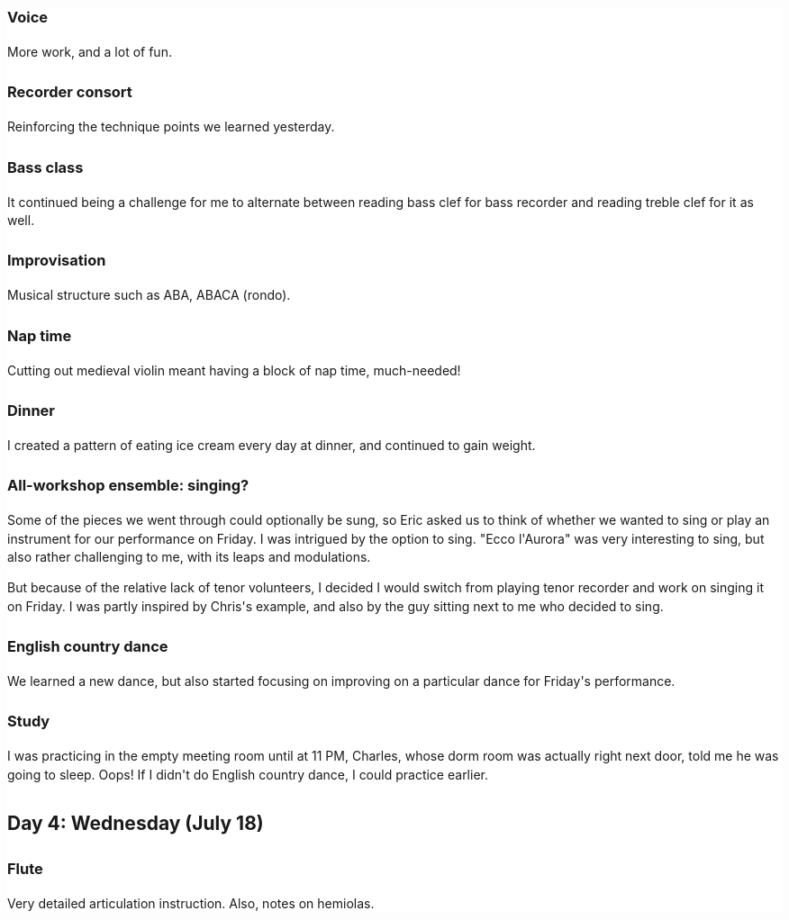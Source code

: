 ### Voice

More work, and a lot of fun.

### Recorder consort

Reinforcing the technique points we learned yesterday.

### Bass class

It continued being a challenge for me to alternate between reading bass clef for bass recorder and reading treble clef for it as well.

### Improvisation

Musical structure such as ABA, ABACA (rondo).

### Nap time

Cutting out medieval violin meant having a block of nap time, much-needed!

### Dinner

I created a pattern of eating ice cream every day at dinner, and continued to gain weight.

### All-workshop ensemble: singing?

Some of the pieces we went through could optionally be sung, so Eric asked us to think of whether we wanted to sing or play an instrument for our performance on Friday. I was intrigued by the option to sing. "Ecco l'Aurora" was very interesting to sing, but also rather challenging to me, with its leaps and modulations.

But because of the relative lack of tenor volunteers, I decided I would switch from playing tenor recorder and work on singing it on Friday. I was partly inspired by Chris's example, and also by the guy sitting next to me who decided to sing.

### English country dance

We learned a new dance, but also started focusing on improving on a particular dance for Friday's performance.

### Study

I was practicing in the empty meeting room until at 11 PM, Charles, whose dorm room was actually right next door, told me he was going to sleep. Oops! If I didn't do English country dance, I could practice earlier.

## Day 4: Wednesday (July 18)

### Flute

Very detailed articulation instruction. Also, notes on hemiolas.

